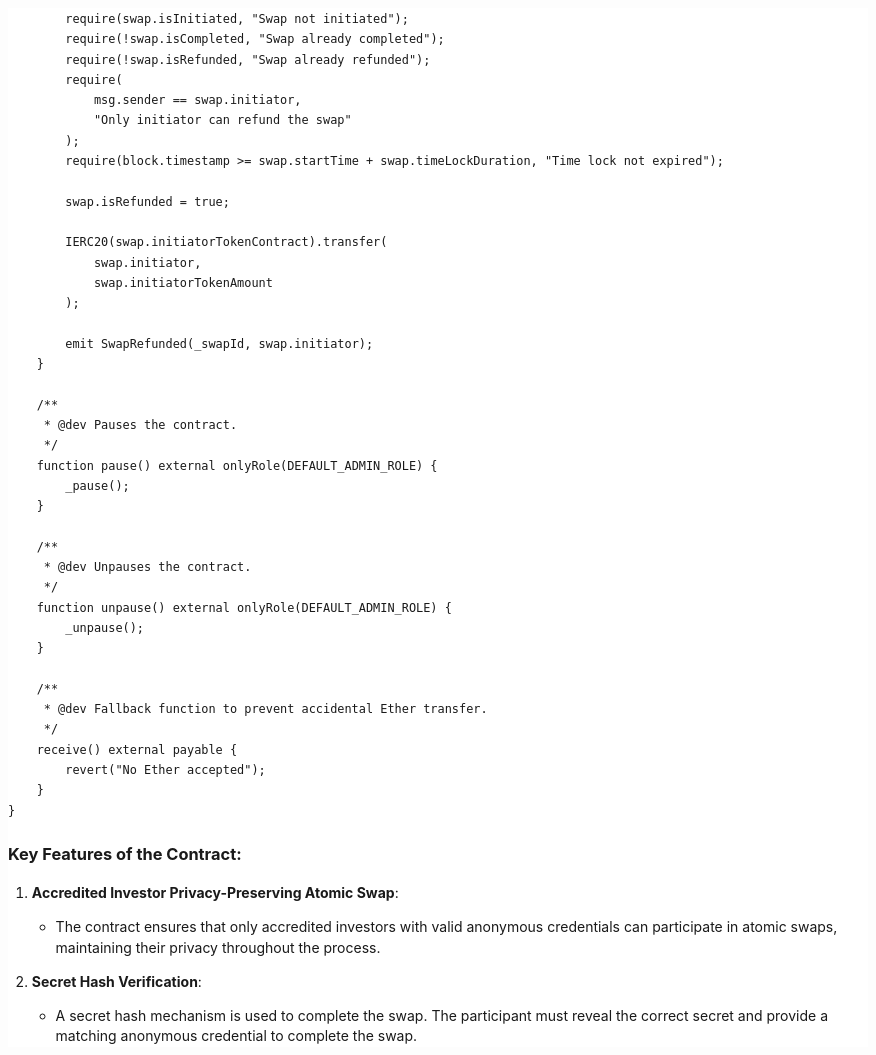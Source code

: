 ```solidity
        require(swap.isInitiated, "Swap not initiated");
        require(!swap.isCompleted, "Swap already completed");
        require(!swap.isRefunded, "Swap already refunded");
        require(
            msg.sender == swap.initiator,
            "Only initiator can refund the swap"
        );
        require(block.timestamp >= swap.startTime + swap.timeLockDuration, "Time lock not expired");

        swap.isRefunded = true;

        IERC20(swap.initiatorTokenContract).transfer(
            swap.initiator,
            swap.initiatorTokenAmount
        );

        emit SwapRefunded(_swapId, swap.initiator);
    }

    /**
     * @dev Pauses the contract.
     */
    function pause() external onlyRole(DEFAULT_ADMIN_ROLE) {
        _pause();
    }

    /**
     * @dev Unpauses the contract.
     */
    function unpause() external onlyRole(DEFAULT_ADMIN_ROLE) {
        _unpause();
    }

    /**
     * @dev Fallback function to prevent accidental Ether transfer.
     */
    receive() external payable {
        revert("No Ether accepted");
    }
}
```

### Key Features of the Contract:

1. **Accredited Investor Privacy-Preserving Atomic Swap**:
   - The contract ensures that only accredited investors with valid anonymous credentials can participate in atomic swaps, maintaining their privacy throughout the process.

2. **Secret Hash Verification**:
   - A secret hash mechanism is used to complete the swap. The participant must reveal the correct secret and provide a matching anonymous credential to complete the swap.
